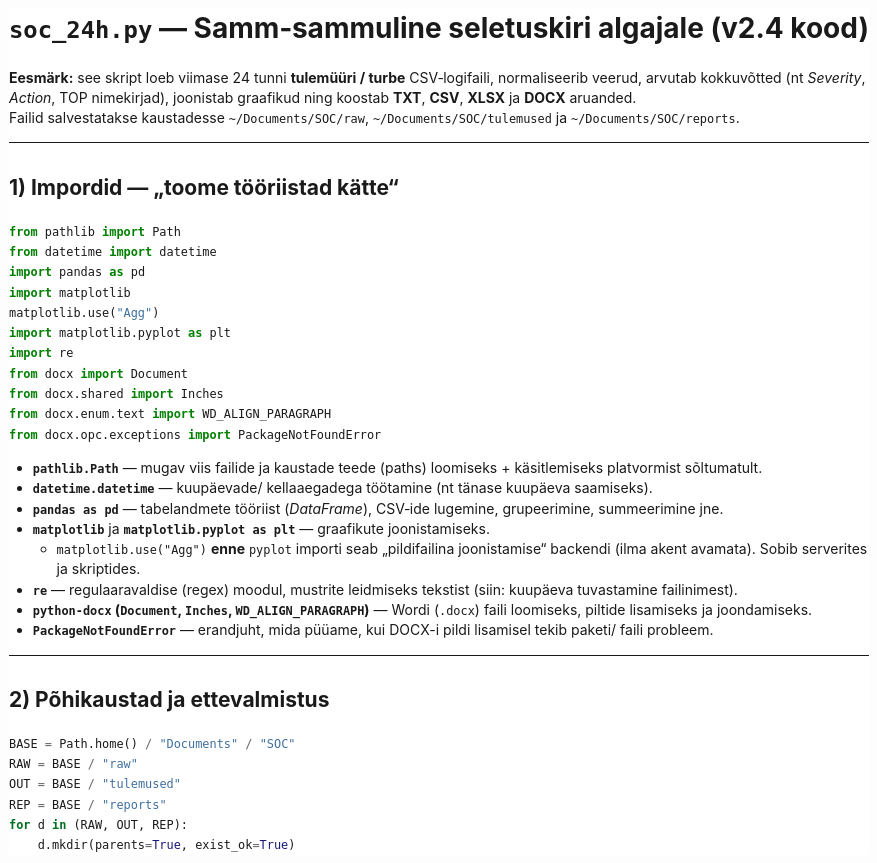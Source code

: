 
# `soc_24h.py` — Samm‑sammuline seletuskiri algajale (v2.4 kood)

**Eesmärk:** see skript loeb viimase 24 tunni **tulemüüri / turbe** CSV‑logifaili, normaliseerib veerud, arvutab kokkuvõtted (nt *Severity*, *Action*, TOP nimekirjad), joonistab graafikud ning koostab **TXT**, **CSV**, **XLSX** ja **DOCX** aruanded.  
Failid salvestatakse kaustadesse `~/Documents/SOC/raw`, `~/Documents/SOC/tulemused` ja `~/Documents/SOC/reports`.

---

## 1) Impordid — „toome tööriistad kätte“

```python
from pathlib import Path
from datetime import datetime
import pandas as pd
import matplotlib
matplotlib.use("Agg")
import matplotlib.pyplot as plt
import re
from docx import Document
from docx.shared import Inches
from docx.enum.text import WD_ALIGN_PARAGRAPH
from docx.opc.exceptions import PackageNotFoundError
```

- **`pathlib.Path`** — mugav viis failide ja kaustade teede (paths) loomiseks + käsitlemiseks platvormist sõltumatult.
- **`datetime.datetime`** — kuupäevade/ kellaaegadega töötamine (nt tänase kuupäeva saamiseks).
- **`pandas as pd`** — tabelandmete tööriist (*DataFrame*), CSV‑ide lugemine, grupeerimine, summeerimine jne.
- **`matplotlib`** ja **`matplotlib.pyplot as plt`** — graafikute joonistamiseks.  
  - `matplotlib.use("Agg")` **enne** `pyplot` importi seab „pildifailina joonistamise“ backendi (ilma akent avamata). Sobib serverites ja skriptides.
- **`re`** — regulaaravaldise (regex) moodul, mustrite leidmiseks tekstist (siin: kuupäeva tuvastamine failinimest).
- **`python-docx` (`Document`, `Inches`, `WD_ALIGN_PARAGRAPH`)** — Wordi (`.docx`) faili loomiseks, piltide lisamiseks ja joondamiseks.
- **`PackageNotFoundError`** — erandjuht, mida püüame, kui DOCX-i pildi lisamisel tekib paketi/ faili probleem.

---

## 2) Põhikaustad ja ettevalmistus

```python
BASE = Path.home() / "Documents" / "SOC"
RAW = BASE / "raw"
OUT = BASE / "tulemused"
REP = BASE / "reports"
for d in (RAW, OUT, REP):
    d.mkdir(parents=True, exist_ok=True)
```
